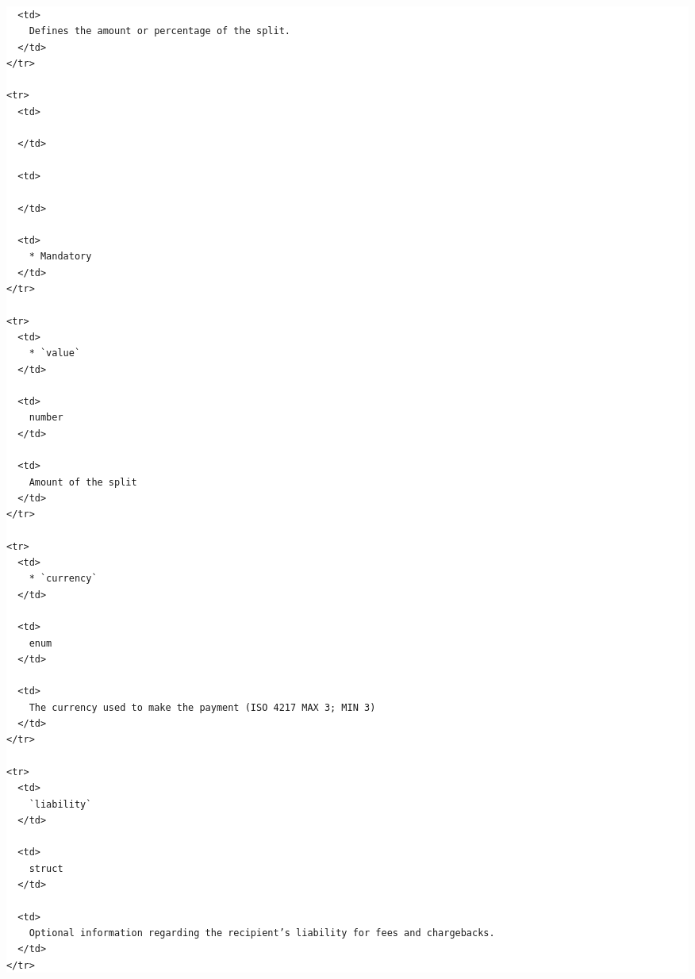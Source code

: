       <td>
        Defines the amount or percentage of the split.
      </td>
    </tr>

    <tr>
      <td>

      </td>

      <td>

      </td>

      <td>
        * Mandatory
      </td>
    </tr>

    <tr>
      <td>
        * `value`
      </td>

      <td>
        number
      </td>

      <td>
        Amount of the split
      </td>
    </tr>

    <tr>
      <td>
        * `currency`
      </td>

      <td>
        enum
      </td>

      <td>
        The currency used to make the payment (ISO 4217 MAX 3; MIN 3)
      </td>
    </tr>

    <tr>
      <td>
        `liability`
      </td>

      <td>
        struct
      </td>

      <td>
        Optional information regarding the recipient’s liability for fees and chargebacks.
      </td>
    </tr>

